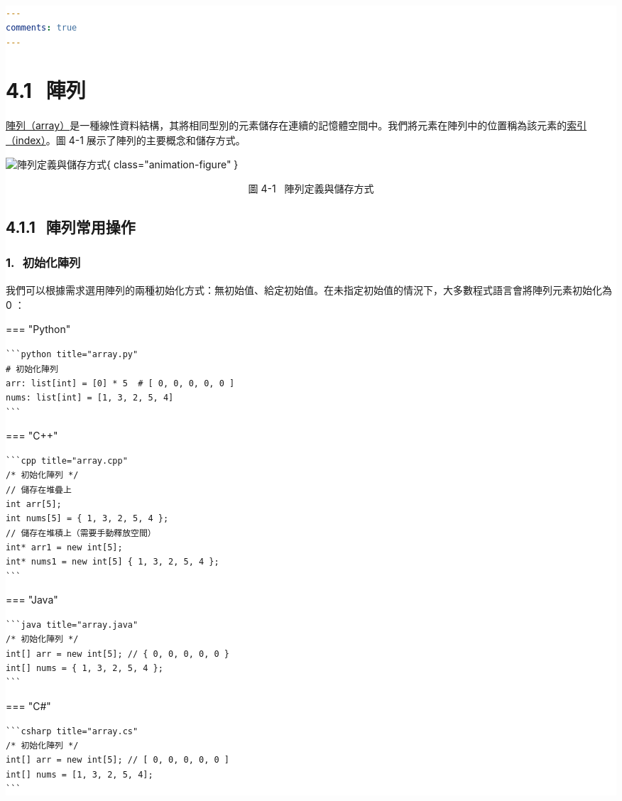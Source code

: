 ```yaml
---
comments: true
---
```


# 4.1 &nbsp; 陣列

<u>陣列（array）</u>是一種線性資料結構，其將相同型別的元素儲存在連續的記憶體空間中。我們將元素在陣列中的位置稱為該元素的<u>索引（index）</u>。圖 4-1 展示了陣列的主要概念和儲存方式。

![陣列定義與儲存方式](array.assets/array_definition.png){ class="animation-figure" }

<p align="center"> 圖 4-1 &nbsp; 陣列定義與儲存方式 </p>

## 4.1.1 &nbsp; 陣列常用操作

### 1. &nbsp; 初始化陣列

我們可以根據需求選用陣列的兩種初始化方式：無初始值、給定初始值。在未指定初始值的情況下，大多數程式語言會將陣列元素初始化為 $0$ ：

=== "Python"

    ```python title="array.py"
    # 初始化陣列
    arr: list[int] = [0] * 5  # [ 0, 0, 0, 0, 0 ]
    nums: list[int] = [1, 3, 2, 5, 4]  
    ```

=== "C++"

    ```cpp title="array.cpp"
    /* 初始化陣列 */
    // 儲存在堆疊上
    int arr[5];
    int nums[5] = { 1, 3, 2, 5, 4 };
    // 儲存在堆積上（需要手動釋放空間）
    int* arr1 = new int[5];
    int* nums1 = new int[5] { 1, 3, 2, 5, 4 };
    ```

=== "Java"

    ```java title="array.java"
    /* 初始化陣列 */
    int[] arr = new int[5]; // { 0, 0, 0, 0, 0 }
    int[] nums = { 1, 3, 2, 5, 4 };
    ```

=== "C#"

    ```csharp title="array.cs"
    /* 初始化陣列 */
    int[] arr = new int[5]; // [ 0, 0, 0, 0, 0 ]
    int[] nums = [1, 3, 2, 5, 4];
    ```
